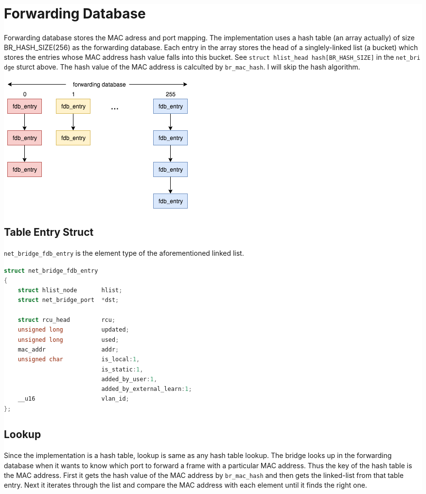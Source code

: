 # Forwarding Database
Forwarding database stores the MAC adress and port mapping. The implementation
uses a hash table (an array actually) of size BR_HASH_SIZE(256) as the
forwarding database. Each entry in the array stores the head of a
singlely-linked list (a bucket) which stores the entries whose MAC address hash
value falls into this bucket. See `struct hlist_head hash[BR_HASH_SIZE]` in the
`net_bridge` sturct above. The hash value of the MAC address is calculted by
`br_mac_hash`. I will skip the hash
algorithm.

![Linux Bridge Forwarding Database](/img/linux_bridge_forwarding_database.png)

## Table Entry Struct
`net_bridge_fdb_entry` is the element type of the aforementioned linked list.

```c
struct net_bridge_fdb_entry
{
    struct hlist_node       hlist;
    struct net_bridge_port  *dst;

    struct rcu_head         rcu;
    unsigned long           updated;
    unsigned long           used;
    mac_addr                addr;
    unsigned char           is_local:1,
                            is_static:1,
                            added_by_user:1,
                            added_by_external_learn:1;
    __u16                   vlan_id;
};
```


## Lookup
Since the implementation is a hash table, lookup is same as any hash table
lookup. The bridge looks up in the forwarding database when it wants to know
which port to forward a frame with a particular MAC address. Thus the key of the
hash table is the MAC address. First it gets the hash value of the MAC address by
`br_mac_hash` and then gets the linked-list from that table entry. Next it
iterates through the list and compare the MAC address with each element until it
finds the right one.
